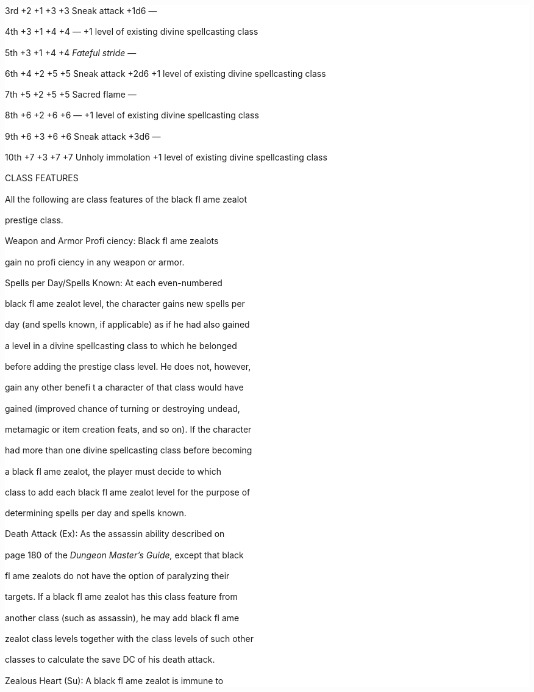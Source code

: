 3rd +2 +1 +3 +3 Sneak attack +1d6 —

4th +3 +1 +4 +4 — +1 level of existing divine spellcasting class

5th +3 +1 +4 +4 *Fateful stride* —

6th +4 +2 +5 +5 Sneak attack +2d6 +1 level of existing divine spellcasting class

7th +5 +2 +5 +5 Sacred flame —

8th +6 +2 +6 +6 — +1 level of existing divine spellcasting class

9th +6 +3 +6 +6 Sneak attack +3d6 —

10th +7 +3 +7 +7 Unholy immolation +1 level of existing divine spellcasting class

CLASS FEATURES

All the following are class features of the black fl ame zealot

prestige class.

Weapon and Armor Profi ciency: Black fl ame zealots

gain no profi ciency in any weapon or armor.

Spells per Day/Spells Known: At each even-numbered

black fl ame zealot level, the character gains new spells per

day (and spells known, if applicable) as if he had also gained

a level in a divine spellcasting class to which he belonged

before adding the prestige class level. He does not, however,

gain any other benefi t a character of that class would have

gained (improved chance of turning or destroying undead,

metamagic or item creation feats, and so on). If the character

had more than one divine spellcasting class before becoming

a black fl ame zealot, the player must decide to which

class to add each black fl ame zealot level for the purpose of

determining spells per day and spells known.

Death Attack (Ex): As the assassin ability described on

page 180 of the *Dungeon Master’s Guide,* except that black

fl ame zealots do not have the option of paralyzing their

targets. If a black fl ame zealot has this class feature from

another class (such as assassin), he may add black fl ame

zealot class levels together with the class levels of such other

classes to calculate the save DC of his death attack.

Zealous Heart (Su): A black fl ame zealot is immune to

